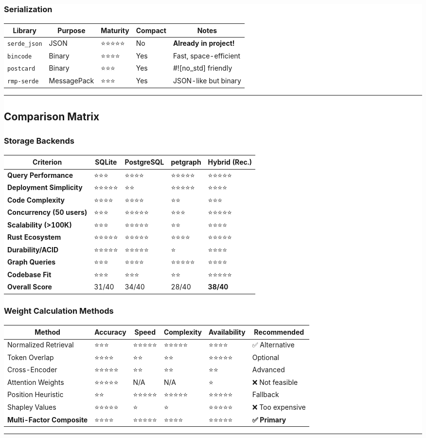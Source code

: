 ### Serialization

| Library | Purpose | Maturity | Compact | Notes |
|---------|---------|----------|---------|-------|
| `serde_json` | JSON | ⭐⭐⭐⭐⭐ | No | **Already in project!** |
| `bincode` | Binary | ⭐⭐⭐⭐ | Yes | Fast, space-efficient |
| `postcard` | Binary | ⭐⭐⭐ | Yes | #![no_std] friendly |
| `rmp-serde` | MessagePack | ⭐⭐⭐ | Yes | JSON-like but binary |

---

## Comparison Matrix

### Storage Backends

| Criterion | SQLite | PostgreSQL | petgraph | Hybrid (Rec.) |
|-----------|--------|------------|----------|---------------|
| **Query Performance** | ⭐⭐⭐ | ⭐⭐⭐⭐ | ⭐⭐⭐⭐⭐ | ⭐⭐⭐⭐⭐ |
| **Deployment Simplicity** | ⭐⭐⭐⭐⭐ | ⭐⭐ | ⭐⭐⭐⭐⭐ | ⭐⭐⭐⭐ |
| **Code Complexity** | ⭐⭐⭐⭐ | ⭐⭐⭐⭐ | ⭐⭐ | ⭐⭐⭐ |
| **Concurrency (50 users)** | ⭐⭐⭐ | ⭐⭐⭐⭐⭐ | ⭐⭐⭐ | ⭐⭐⭐⭐⭐ |
| **Scalability (>100K)** | ⭐⭐⭐ | ⭐⭐⭐⭐⭐ | ⭐⭐ | ⭐⭐⭐⭐ |
| **Rust Ecosystem** | ⭐⭐⭐⭐⭐ | ⭐⭐⭐⭐⭐ | ⭐⭐⭐⭐ | ⭐⭐⭐⭐⭐ |
| **Durability/ACID** | ⭐⭐⭐⭐⭐ | ⭐⭐⭐⭐⭐ | ⭐ | ⭐⭐⭐⭐ |
| **Graph Queries** | ⭐⭐⭐ | ⭐⭐⭐⭐ | ⭐⭐⭐⭐⭐ | ⭐⭐⭐⭐ |
| **Codebase Fit** | ⭐⭐⭐ | ⭐⭐⭐ | ⭐⭐ | ⭐⭐⭐⭐⭐ |
| **Overall Score** | 31/40 | 34/40 | 28/40 | **38/40** |

### Weight Calculation Methods

| Method | Accuracy | Speed | Complexity | Availability | Recommended |
|--------|----------|-------|------------|--------------|-------------|
| Normalized Retrieval | ⭐⭐⭐ | ⭐⭐⭐⭐⭐ | ⭐⭐⭐⭐⭐ | ⭐⭐⭐⭐ | ✅ Alternative |
| Token Overlap | ⭐⭐⭐⭐ | ⭐⭐ | ⭐⭐ | ⭐⭐⭐⭐⭐ | Optional |
| Cross-Encoder | ⭐⭐⭐⭐⭐ | ⭐⭐ | ⭐⭐ | ⭐⭐ | Advanced |
| Attention Weights | ⭐⭐⭐⭐⭐ | N/A | N/A | ⭐ | ❌ Not feasible |
| Position Heuristic | ⭐⭐ | ⭐⭐⭐⭐⭐ | ⭐⭐⭐⭐⭐ | ⭐⭐⭐⭐⭐ | Fallback |
| Shapley Values | ⭐⭐⭐⭐⭐ | ⭐ | ⭐ | ⭐⭐⭐⭐⭐ | ❌ Too expensive |
| **Multi-Factor Composite** | ⭐⭐⭐⭐ | ⭐⭐⭐⭐⭐ | ⭐⭐⭐⭐ | ⭐⭐⭐⭐⭐ | **✅ Primary** |

---